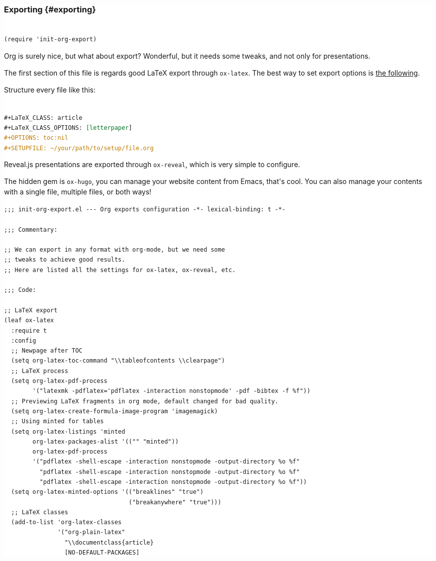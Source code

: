 
### Exporting {#exporting}

```emacs-lisp

(require 'init-org-export)

```

Org is surely nice, but what about export?
Wonderful, but it needs some tweaks, and not only for presentations.

The first section of this file is regards good LaTeX export through `ox-latex`.
The best way to set export options is [the following](https://jakebox.github.io/youtube/org_latex_video.html).

Structure every file like this:

```org

#+LaTeX_CLASS: article
#+LaTeX_CLASS_OPTIONS: [letterpaper]
#+OPTIONS: toc:nil
#+SETUPFILE: ~/your/path/to/setup/file.org

```

Reveal.js presentations are exported through `ox-reveal`, which is very simple to configure.

The hidden gem is `ox-hugo`, you can manage your website content from Emacs, that's cool. You can also manage your contents with a single file, multiple files, or both ways!

```emacs-lisp
;;; init-org-export.el --- Org exports configuration -*- lexical-binding: t -*-

;;; Commentary:

;; We can export in any format with org-mode, but we need some
;; tweaks to achieve good results.
;; Here are listed all the settings for ox-latex, ox-reveal, etc.

;;; Code:

;; LaTeX export
(leaf ox-latex
  :require t
  :config
  ;; Newpage after TOC
  (setq org-latex-toc-command "\\tableofcontents \\clearpage")
  ;; LaTeX process
  (setq org-latex-pdf-process
        '("latexmk -pdflatex='pdflatex -interaction nonstopmode' -pdf -bibtex -f %f"))
  ;; Previewing LaTeX fragments in org mode, default changed for bad quality.
  (setq org-latex-create-formula-image-program 'imagemagick)
  ;; Using minted for tables
  (setq org-latex-listings 'minted
        org-latex-packages-alist '(("" "minted"))
        org-latex-pdf-process
        '("pdflatex -shell-escape -interaction nonstopmode -output-directory %o %f"
          "pdflatex -shell-escape -interaction nonstopmode -output-directory %o %f"
          "pdflatex -shell-escape -interaction nonstopmode -output-directory %o %f"))
  (setq org-latex-minted-options '(("breaklines" "true")
                                   ("breakanywhere" "true")))
  ;; LaTeX classes
  (add-to-list 'org-latex-classes
               '("org-plain-latex"
                 "\\documentclass{article}
                 [NO-DEFAULT-PACKAGES]
```